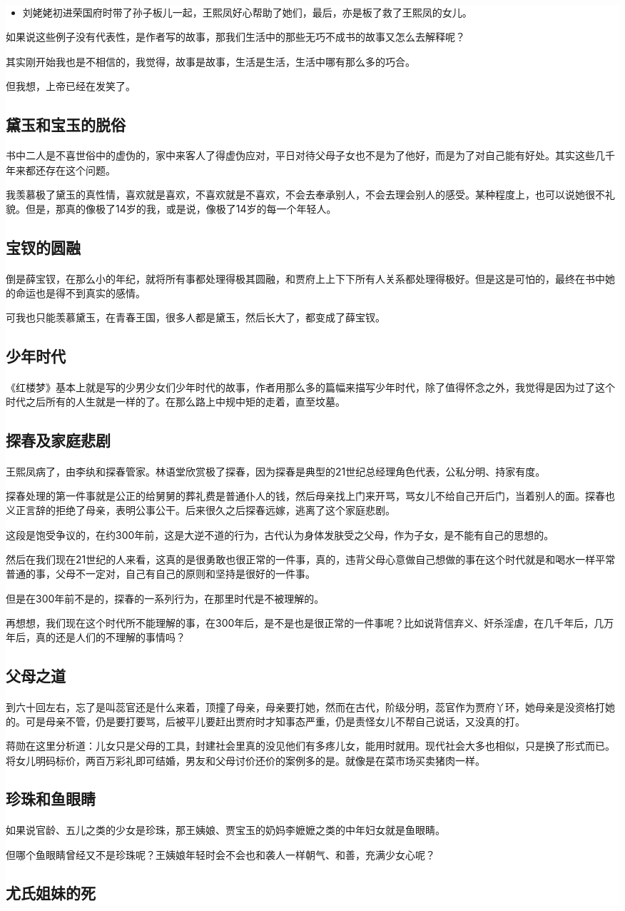 - 刘姥姥初进荣国府时带了孙子板儿一起，王熙凤好心帮助了她们，最后，亦是板了救了王熙凤的女儿。

如果说这些例子没有代表性，是作者写的故事，那我们生活中的那些无巧不成书的故事又怎么去解释呢？

其实刚开始我也是不相信的，我觉得，故事是故事，生活是生活，生活中哪有那么多的巧合。

但我想，上帝已经在发笑了。



## 黛玉和宝玉的脱俗

书中二人是不喜世俗中的虚伪的，家中来客人了得虚伪应对，平日对待父母子女也不是为了他好，而是为了对自己能有好处。其实这些几千年来都还存在这个问题。

我羡慕极了黛玉的真性情，喜欢就是喜欢，不喜欢就是不喜欢，不会去奉承别人，不会去理会别人的感受。某种程度上，也可以说她很不礼貌。但是，那真的像极了14岁的我，或是说，像极了14岁的每一个年轻人。

## 宝钗的圆融

倒是薛宝钗，在那么小的年纪，就将所有事都处理得极其圆融，和贾府上上下下所有人关系都处理得极好。但是这是可怕的，最终在书中她的命运也是得不到真实的感情。

可我也只能羡慕黛玉，在青春王国，很多人都是黛玉，然后长大了，都变成了薛宝钗。

## 少年时代

《红楼梦》基本上就是写的少男少女们少年时代的故事，作者用那么多的篇幅来描写少年时代，除了值得怀念之外，我觉得是因为过了这个时代之后所有的人生就是一样的了。在那么路上中规中矩的走着，直至坟墓。

## 探春及家庭悲剧

王熙凤病了，由李纨和探春管家。林语堂欣赏极了探春，因为探春是典型的21世纪总经理角色代表，公私分明、持家有度。

探春处理的第一件事就是公正的给舅舅的葬礼费是普通仆人的钱，然后母亲找上门来开骂，骂女儿不给自己开后门，当着别人的面。探春也义正言辞的拒绝了母亲，表明公事公干。后来很久之后探春远嫁，逃离了这个家庭悲剧。

这段是饱受争议的，在约300年前，这是大逆不道的行为，古代认为身体发肤受之父母，作为子女，是不能有自己的思想的。

然后在我们现在21世纪的人来看，这真的是很勇敢也很正常的一件事，真的，违背父母心意做自己想做的事在这个时代就是和喝水一样平常普通的事，父母不一定对，自己有自己的原则和坚持是很好的一件事。

但是在300年前不是的，探春的一系列行为，在那里时代是不被理解的。

再想想，我们现在这个时代所不能理解的事，在300年后，是不是也是很正常的一件事呢？比如说背信弃义、奸杀淫虐，在几千年后，几万年后，真的还是人们的不理解的事情吗？

## 父母之道

到六十回左右，忘了是叫蕊官还是什么来着，顶撞了母亲，母亲要打她，然而在古代，阶级分明，蕊官作为贾府丫环，她母亲是没资格打她的。可是母亲不管，仍是要打要骂，后被平儿要赶出贾府时才知事态严重，仍是责怪女儿不帮自己说话，又没真的打。

蒋勋在这里分析道：儿女只是父母的工具，封建社会里真的没见他们有多疼儿女，能用时就用。现代社会大多也相似，只是换了形式而已。将女儿明码标价，两百万彩礼即可结婚，男友和父母讨价还价的案例多的是。就像是在菜市场买卖猪肉一样。

## 珍珠和鱼眼睛

如果说官龄、五儿之类的少女是珍珠，那王姨娘、贾宝玉的奶妈李嬷嬷之类的中年妇女就是鱼眼睛。

但哪个鱼眼睛曾经又不是珍珠呢？王姨娘年轻时会不会也和袭人一样朝气、和善，充满少女心呢？

## 尤氏姐妹的死
